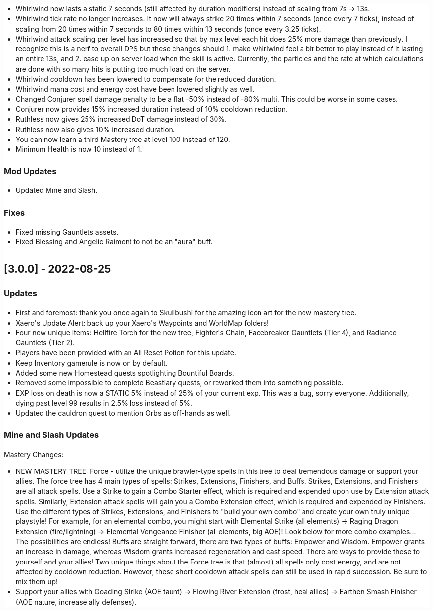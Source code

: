 - Whirlwind now lasts a static 7 seconds (still affected by duration modifiers) instead of scaling from 7s -> 13s.
- Whirlwind tick rate no longer increases. It now will always strike 20 times within 7 seconds (once every 7 ticks), instead of scaling from 20 times within 7 seconds to 80 times within 13 seconds (once every 3.25 ticks).
- Whirlwind attack scaling per level has increased so that by max level each hit does 25% more damage than previously. I recognize this is a nerf to overall DPS but these changes should 1. make whirlwind feel a bit better to play instead of it lasting an entire 13s, and 2. ease up on server load when the skill is active. Currently, the particles and the rate at which calculations are done with so many hits is putting too much load on the server.
- Whirlwind cooldown has been lowered to compensate for the reduced duration.
- Whirlwind mana cost and energy cost have been lowered slightly as well.
- Changed Conjurer spell damage penalty to be a flat -50% instead of -80% multi. This could be worse in some cases.
- Conjurer now provides 15% increased duration instead of 10% cooldown reduction.
- Ruthless now gives 25% increased DoT damage instead of 30%.
- Ruthless now also gives 10% increased duration.
- You can now learn a third Mastery tree at level 100 instead of 120.
- Minimum Health is now 10 instead of 1.

### Mod Updates
- Updated Mine and Slash.

### Fixes
- Fixed missing Gauntlets assets.
- Fixed Blessing and Angelic Raiment to not be an "aura" buff.

## [3.0.0] - 2022-08-25

### Updates
- First and foremost: thank you once again to Skullbushi for the amazing icon art for the new mastery tree.
- Xaero's Update Alert: back up your Xaero's Waypoints and WorldMap folders!
- Four new unique items: Hellfire Torch for the new tree, Fighter's Chain, Facebreaker Gauntlets (Tier 4), and Radiance Gauntlets (Tier 2).
- Players have been provided with an All Reset Potion for this update.
- Keep Inventory gamerule is now on by default.
- Added some new Homestead quests spotlighting Bountiful Boards.
- Removed some impossible to complete Beastiary quests, or reworked them into something possible.
- EXP loss on death is now a STATIC 5% instead of 25% of your current exp. This was a bug, sorry everyone. Additionally, dying past level 99 results in 2.5% loss instead of 5%.
- Updated the cauldron quest to mention Orbs as off-hands as well.

### Mine and Slash Updates
Mastery Changes:
- NEW MASTERY TREE: Force - utilize the unique brawler-type spells in this tree to deal tremendous damage or support your allies. The force tree has 4 main types of spells: Strikes, Extensions, Finishers, and Buffs. Strikes, Extensions, and Finishers are all attack spells. Use a Strike to gain a Combo Starter effect, which is required and expended upon use by Extension attack spells. Similarly, Extension attack spells will gain you a Combo Extension effect, which is required and expended by Finishers. Use the different types of Strikes, Extensions, and Finishers to "build your own combo" and create your own truly unique playstyle! For example, for an elemental combo, you might start with Elemental Strike (all elements) -> Raging Dragon Extension (fire/lightning) -> Elemental Vengeance Finisher (all elements, big AOE)! Look below for more combo examples... The possibilities are endless! Buffs are straight forward, there are two types of buffs: Empower and Wisdom. Empower grants an increase in damage, whereas Wisdom grants increased regeneration and cast speed. There are ways to provide these to yourself and your allies! Two unique things about the Force tree is that (almost) all spells only cost energy, and are not affected by cooldown reduction. However, these short cooldown attack spells can still be used in rapid succession. Be sure to mix them up!
- Support your allies with Goading Strike (AOE taunt) -> Flowing River Extension (frost, heal allies) -> Earthen Smash Finisher (AOE nature, increase ally defenses).